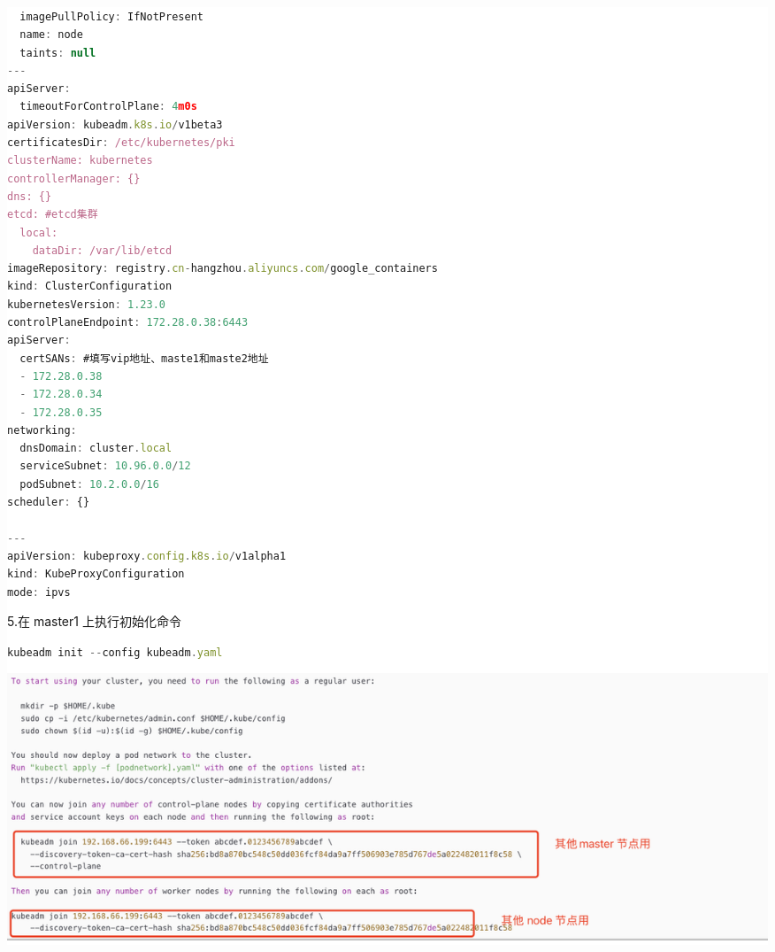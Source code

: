 ```jsx
  imagePullPolicy: IfNotPresent
  name: node
  taints: null
---
apiServer:
  timeoutForControlPlane: 4m0s
apiVersion: kubeadm.k8s.io/v1beta3
certificatesDir: /etc/kubernetes/pki
clusterName: kubernetes
controllerManager: {}
dns: {}
etcd: #etcd集群
  local:
    dataDir: /var/lib/etcd
imageRepository: registry.cn-hangzhou.aliyuncs.com/google_containers
kind: ClusterConfiguration
kubernetesVersion: 1.23.0
controlPlaneEndpoint: 172.28.0.38:6443  
apiServer:                       
  certSANs: #填写vip地址、maste1和maste2地址                      
  - 172.28.0.38         
  - 172.28.0.34
  - 172.28.0.35
networking:
  dnsDomain: cluster.local
  serviceSubnet: 10.96.0.0/12
  podSubnet: 10.2.0.0/16
scheduler: {}

---                                     
apiVersion: kubeproxy.config.k8s.io/v1alpha1   
kind: KubeProxyConfiguration             
mode: ipvs
```

5.在 master1 上执行初始化命令

```jsx
kubeadm init --config kubeadm.yaml
```

![image.png](images/image%201.png)
